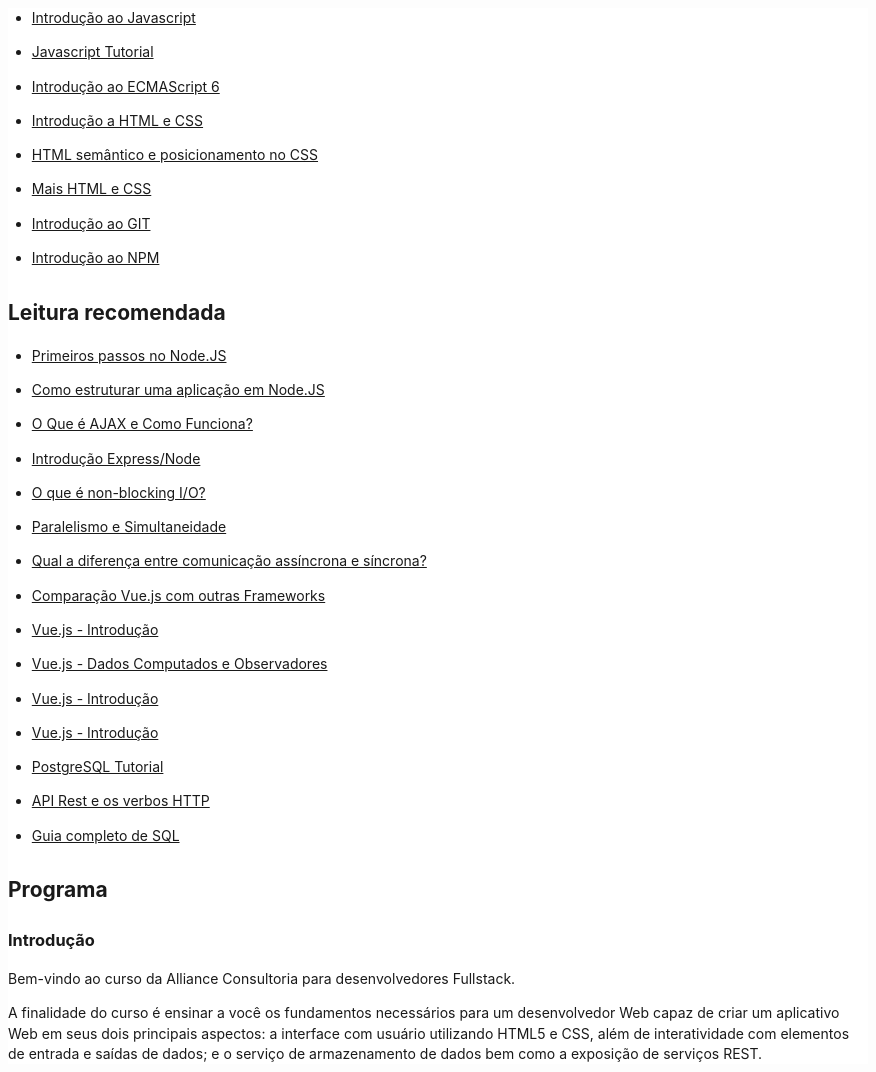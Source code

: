 - [Introdução ao Javascript](https://www.devmedia.com.br/introducao-ao-javascript/25548)

- [Javascript Tutorial](https://www.devmedia.com.br/javascript-tutorial/37257)

- [Introdução ao ECMAScript 6](https://mediumcom/thdesenvolvedores/uma-introdu%C3%A7%C3%A3o-a-ecmascript-6-c6b9b1305a59)

- [Introdução a HTML e CSS](https://www.caelum.com.br/apostila-html-css-javascript/introducao-a-html-e-css/#exibindo-informaes-na-web)

- [HTML semântico e posicionamento no CSS](https://www.caelum.com.br/apostila-html-css-javascript/html-semantico-e-posicionamento-no-css/)

- [Mais HTML e CSS](https://www.caelum.com.br/apostila-html-css-javascript/mais-html-e-css/)

- [Introdução ao GIT](https://medium.com/@rafaelvicio/introdu%C3%A7%C3%A3o-a-git-5ae36c303850)

- [Introdução ao NPM](http://nodebr.com/o-que-e-a-npm-do-nodejs/)

## Leitura recomendada

- [Primeiros passos no Node.JS](https://arquiteturasistemas.wordpress.com/2016/03/11/primeiros-passos-no-node-js/)
- [Como estruturar uma aplicação em Node.JS](https://vizir.com.br/2016/06/como-estruturar-uma-aplicacao-node-js/)
- [O Que é AJAX e Como Funciona?](https://www.hostinger.com.br/tutoriais/o-que-e-ajax/)
- [Introdução Express/Node](https://developer.mozilla.org/pt-BR/docs/Learn/Server-side/Express_Nodejs/Introdu%C3%A7%C3%A3o)
- [O que é non-blocking I/O?](https://pt.stackoverflow.com/questions/185666/o-que-%C3%A9-non-blocking-i-o)
- [Paralelismo e Simultaneidade](https://pt.stackoverflow.com/questions/166032/paralelismo-e-simultaneidade)
- [Qual a diferença entre comunicação assíncrona e síncrona?](https://pt.stackoverflow.com/questions/51268/qual-a-diferen%c3%a7a-entre-comunica%c3%a7%c3%a3o-ass%c3%adncrona-e-s%c3%adncrona)

- [Comparação Vue.js com outras Frameworks](https://br.vuejs.org/v2/guide/comparison.html)
- [Vue.js - Introdução](https://br.vuejs.org/v2/guide/index.html)
- [Vue.js - Dados Computados e Observadores](https://br.vuejs.org/v2/guide/syntax.html)
- [Vue.js - Introdução](https://br.vuejs.org/v2/guide/index.html)
- [Vue.js - Introdução](https://br.vuejs.org/v2/guide/index.html)
- [PostgreSQL Tutorial](https://www.devmedia.com.br/postgresql-tutorial/33025)

- [API Rest e os verbos HTTP](https://blog.mbeck.com.br/api-rest-e-os-verbos-http-46e189085e21)
- [Guia completo de SQL](https://www.devmedia.com.br/guia/guia-completo-de-sql/38314)

## Programa

### Introdução

Bem-vindo ao curso da Alliance Consultoria para desenvolvedores Fullstack.

A finalidade do curso é ensinar a você os fundamentos necessários para um desenvolvedor Web capaz de criar um aplicativo Web em seus dois principais aspectos: a interface com usuário utilizando HTML5 e CSS, além de interatividade com elementos de entrada e saídas de dados; e o serviço de armazenamento de dados bem como a exposição de serviços REST.
